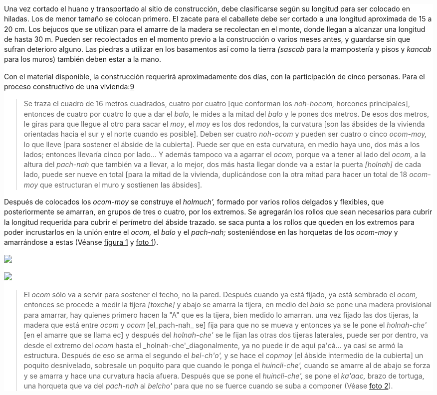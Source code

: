 Una vez cortado el huano y transportado al sitio de construcción, debe clasificarse según su longitud para ser colocado en hiladas. Los de menor tamaño se colocan primero. El zacate para el caballete debe ser cortado a una longitud aproximada de 15 a 20 cm. Los bejucos que se utilizan para el amarre de la madera se recolectan en el monte, donde llegan a alcanzar una longitud de hasta 30 m. Pueden ser recolectados en el momento previo a la construcción o varios meses antes, y guardarse sin que sufran deterioro alguno. Las piedras a utilizar en los basamentos así como la tierra *(sascab* para la mampostería y pisos y *kancab* para los muros) también deben estar a la mano.

Con el material disponible, la construcción requerirá aproximadamente dos días, con la participación de cinco personas. Para el proceso constructivo de una vivienda:[9](http://www.scielo.org.mx/scielo.php?script=sci_arttext&pid=S1870-57662006000200003#notas)

 >
 > Se traza el cuadro de 16 metros cuadrados, cuatro por cuatro [que conforman los *noh-hocom,* horcones principales], entonces de cuatro por cuatro lo que a dar el *balo,* le mides a la mitad del *balo* y le pones dos metros. De esos dos metros, le giras para que llegue al otro para sacar el *moy*, el *moy* es los dos redondos, la curvatura [son las ábsides de la vivienda orientadas hacia el sur y el norte cuando es posible]. Deben ser cuatro *noh-ocom* y pueden ser cuatro o cinco *ocom-moy,* lo que lleve [para sostener el ábside de la cubierta]. Puede ser que en esta curvatura, en medio haya uno, dos más a los lados; entonces llevaría cinco por lado... Y además tampoco va a agarrar el *ocom,* porque va a tener al lado del *ocom,* a la altura del *pach-nah* que también va a llevar, a lo mejor, dos más hasta llegar donde va a estar la puerta *[holnah]* de cada lado, puede ser nueve en total [para la mitad de la vivienda, duplicándose con la otra mitad para hacer un total de 18 *ocom-moy* que estructuran el muro y sostienen las ábsides].

Después de colocados los *ocom-moy* se construye el *holmuch',* formado por varios rollos delgados y flexibles, que posteriormente se amarran, en grupos de tres o cuatro, por los extremos. Se agregarán los rollos que sean necesarios para cubrir la longitud requerida para cubrir el perímetro del ábside trazado. se saca punta a los rollos que queden en los extremos para poder incrustarlos en la unión entre el *ocom,* el *balo* y el *pach-nah;* sosteniéndose en las horquetas de los *ocom-moy* y amarrándose a estas (Véanse [figura 1](http://www.scielo.org.mx/scielo.php?script=sci_arttext&pid=S1870-57662006000200003#a3fi1) y [foto 1](http://www.scielo.org.mx/scielo.php?script=sci_arttext&pid=S1870-57662006000200003#a3f1)).

![](http://www.scielo.org.mx/img/revistas/peni/v1n2/a3fi1.jpg)

![](http://www.scielo.org.mx/img/revistas/peni/v1n2/a3f1.jpg)

 >
 > El *ocom* sólo va a servir para sostener el techo, no la pared. Después cuando ya está fijado, ya está sembrado el *ocom,* entonces se procede a medir la tijera *[toxche]* y abajo se amarra la tijera, en medio del *balo* se pone una madera provisional para amarrar, hay quienes primero hacen la "A" que es la tijera, bien medido lo amarran. una vez fijado las dos tijeras, la madera que está entre *ocom* y *ocom* [el_pach-nah\_ se] fija para que no se mueva y entonces ya se le pone el *holnah-che'* [en el amarre que se llama ec] y después del *holnah-che'* se le fijan las otras dos tijeras laterales, puede ser por dentro, va desde el extremo del *ocom* hasta el \_holnah-che'\_diagonalmente, ya no puede ir de aquí pa'cá... ya casi se armó la estructura. Después de eso se arma el segundo el *bel-ch'o',* y se hace el *copmoy* [el ábside intermedio de la cubierta] un poquito desnivelado, sobresale un poquito para que cuando le ponga el *huincli-che',* cuando se amarre al de abajo se forza y se amarra y hace una curvatura hacia afuera. Después que se pone el *huincli-che',* se pone el *ka'aac,* brazo de tortuga, una horqueta que va del *pach-nah* al *belcho'* para que no se fuerce cuando se suba a componer (Véase [foto 2](http://www.scielo.org.mx/scielo.php?script=sci_arttext&pid=S1870-57662006000200003#a3f2)).
